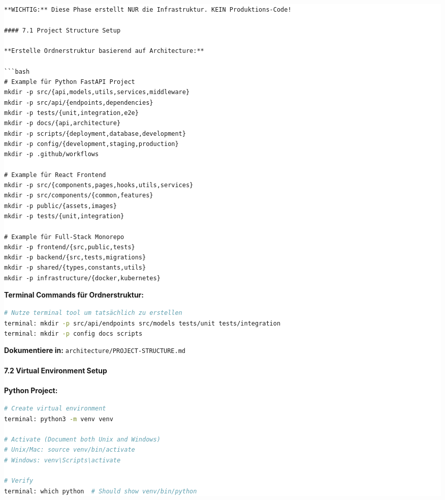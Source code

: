 ```
**WICHTIG:** Diese Phase erstellt NUR die Infrastruktur. KEIN Produktions-Code!

#### 7.1 Project Structure Setup

**Erstelle Ordnerstruktur basierend auf Architecture:**

```bash
# Example für Python FastAPI Project
mkdir -p src/{api,models,utils,services,middleware}
mkdir -p src/api/{endpoints,dependencies}
mkdir -p tests/{unit,integration,e2e}
mkdir -p docs/{api,architecture}
mkdir -p scripts/{deployment,database,development}
mkdir -p config/{development,staging,production}
mkdir -p .github/workflows

# Example für React Frontend
mkdir -p src/{components,pages,hooks,utils,services}
mkdir -p src/components/{common,features}
mkdir -p public/{assets,images}
mkdir -p tests/{unit,integration}

# Example für Full-Stack Monorepo
mkdir -p frontend/{src,public,tests}
mkdir -p backend/{src,tests,migrations}
mkdir -p shared/{types,constants,utils}
mkdir -p infrastructure/{docker,kubernetes}
```

**Terminal Commands für Ordnerstruktur:**
```bash
# Nutze terminal tool um tatsächlich zu erstellen
terminal: mkdir -p src/api/endpoints src/models tests/unit tests/integration
terminal: mkdir -p config docs scripts
```

**Dokumentiere in:** `architecture/PROJECT-STRUCTURE.md`

#### 7.2 Virtual Environment Setup

**Python Project:**
```bash
# Create virtual environment
terminal: python3 -m venv venv

# Activate (Document both Unix and Windows)
# Unix/Mac: source venv/bin/activate
# Windows: venv\Scripts\activate

# Verify
terminal: which python  # Should show venv/bin/python
```
